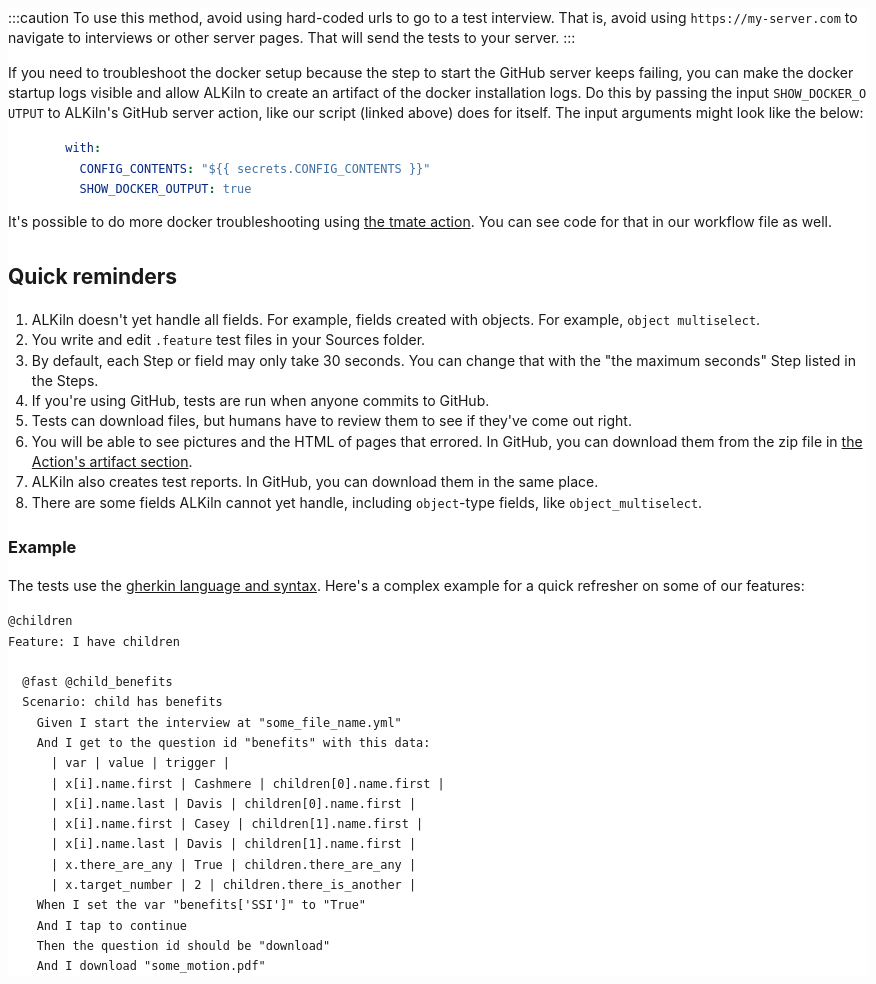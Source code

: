 :::caution
To use this method, avoid using hard-coded urls to go to a test interview. That is, avoid using `https://my-server.com` to navigate to interviews or other server pages. That will send the tests to your server.
:::

If you need to troubleshoot the docker setup because the step to start the GitHub server keeps failing, you can make the docker startup logs visible and allow ALKiln to create an artifact of the docker installation logs. Do this by passing the input `SHOW_DOCKER_OUTPUT` to ALKiln's GitHub server action, like our script (linked above) does for itself. The input arguments might look like the below:

```yml
        with:
          CONFIG_CONTENTS: "${{ secrets.CONFIG_CONTENTS }}"
          SHOW_DOCKER_OUTPUT: true
```

It's possible to do more docker troubleshooting using [the tmate action](https://github.com/marketplace/actions/debugging-with-tmate). You can see code for that in our workflow file as well.

## Quick reminders

1. ALKiln doesn't yet handle all fields. For example, fields created with objects. For example, `object multiselect`.
1. You write and edit `.feature` test files in your Sources folder.
1. By default, each Step or field may only take 30 seconds. You can change that with the "the maximum seconds" Step listed in the Steps.
1. If you're using GitHub, tests are run when anyone commits to GitHub.
1. Tests can download files, but humans have to review them to see if they've come out right.
1. You will be able to see pictures and the HTML of pages that errored. In GitHub, you can download them from the zip file in [the Action's artifact section](https://docs.github.com/en/actions/managing-workflow-runs/downloading-workflow-artifacts).
1. ALKiln also creates test reports. In GitHub, you can download them in the same place.
1. There are some fields ALKiln cannot yet handle, including `object`-type fields, like `object_multiselect`.

### Example

The tests use the [gherkin language and syntax](https://cucumber.io/docs/gherkin/reference/). Here's a complex example for a quick refresher on some of our features:

```
@children
Feature: I have children

  @fast @child_benefits
  Scenario: child has benefits
    Given I start the interview at "some_file_name.yml"
    And I get to the question id "benefits" with this data:
      | var | value | trigger |
      | x[i].name.first | Cashmere | children[0].name.first |
      | x[i].name.last | Davis | children[0].name.first |
      | x[i].name.first | Casey | children[1].name.first |
      | x[i].name.last | Davis | children[1].name.first |
      | x.there_are_any | True | children.there_are_any |
      | x.target_number | 2 | children.there_is_another |
    When I set the var "benefits['SSI']" to "True"
    And I tap to continue
    Then the question id should be "download"
    And I download "some_motion.pdf"

```
